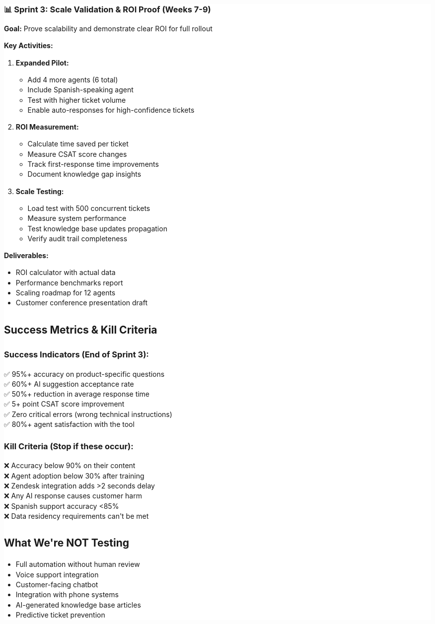 ### 📊 Sprint 3: Scale Validation & ROI Proof (Weeks 7-9)

**Goal:** Prove scalability and demonstrate clear ROI for full rollout

**Key Activities:**

1. **Expanded Pilot:**
   - Add 4 more agents (6 total)
   - Include Spanish-speaking agent
   - Test with higher ticket volume
   - Enable auto-responses for high-confidence tickets

2. **ROI Measurement:**
   - Calculate time saved per ticket
   - Measure CSAT score changes
   - Track first-response time improvements
   - Document knowledge gap insights

3. **Scale Testing:**
   - Load test with 500 concurrent tickets
   - Measure system performance
   - Test knowledge base updates propagation
   - Verify audit trail completeness

**Deliverables:**
- ROI calculator with actual data
- Performance benchmarks report
- Scaling roadmap for 12 agents
- Customer conference presentation draft

## Success Metrics & Kill Criteria

### Success Indicators (End of Sprint 3):
✅ 95%+ accuracy on product-specific questions  
✅ 60%+ AI suggestion acceptance rate  
✅ 50%+ reduction in average response time  
✅ 5+ point CSAT score improvement  
✅ Zero critical errors (wrong technical instructions)  
✅ 80%+ agent satisfaction with the tool  

### Kill Criteria (Stop if these occur):
❌ Accuracy below 90% on their content  
❌ Agent adoption below 30% after training  
❌ Zendesk integration adds >2 seconds delay  
❌ Any AI response causes customer harm  
❌ Spanish support accuracy <85%  
❌ Data residency requirements can't be met  

## What We're NOT Testing

- Full automation without human review
- Voice support integration
- Customer-facing chatbot
- Integration with phone systems
- AI-generated knowledge base articles
- Predictive ticket prevention
